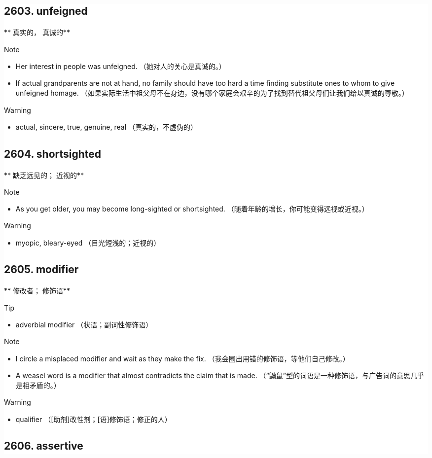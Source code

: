 ## 2603. unfeigned

** 真实的， 真诚的**

> [!NOTE]
>
> - Her interest in people was unfeigned. （她对人的关心是真诚的。）
>
> - If actual grandparents are not at hand, no family should have too hard a time finding substitute ones to whom to give unfeigned homage. （如果实际生活中祖父母不在身边，没有哪个家庭会艰辛的为了找到替代祖父母们让我们给以真诚的尊敬。）
>

> [!WARNING]
>
> - actual, sincere, true, genuine, real （真实的，不虚伪的）
>

## 2604. shortsighted

** 缺乏远见的； 近视的**

> [!NOTE]
>
> - As you get older, you may become long-sighted or shortsighted. （随着年龄的增长，你可能变得远视或近视。）
>

> [!WARNING]
>
> - myopic, bleary-eyed （目光短浅的；近视的）
>

## 2605. modifier

** 修改者； 修饰语**

> [!TIP]
>
> - adverbial modifier （状语；副词性修饰语）
>

> [!NOTE]
>
> - I circle a misplaced modifier and wait as they make the fix. （我会圈出用错的修饰语，等他们自己修改。）
>
> - A weasel word is a modifier that almost contradicts the claim that is made. （“鼬鼠”型的词语是一种修饰语，与广告词的意思几乎是相矛盾的。）
>

> [!WARNING]
>
> - qualifier （[助剂]改性剂；[语]修饰语；修正的人）
>

## 2606. assertive
